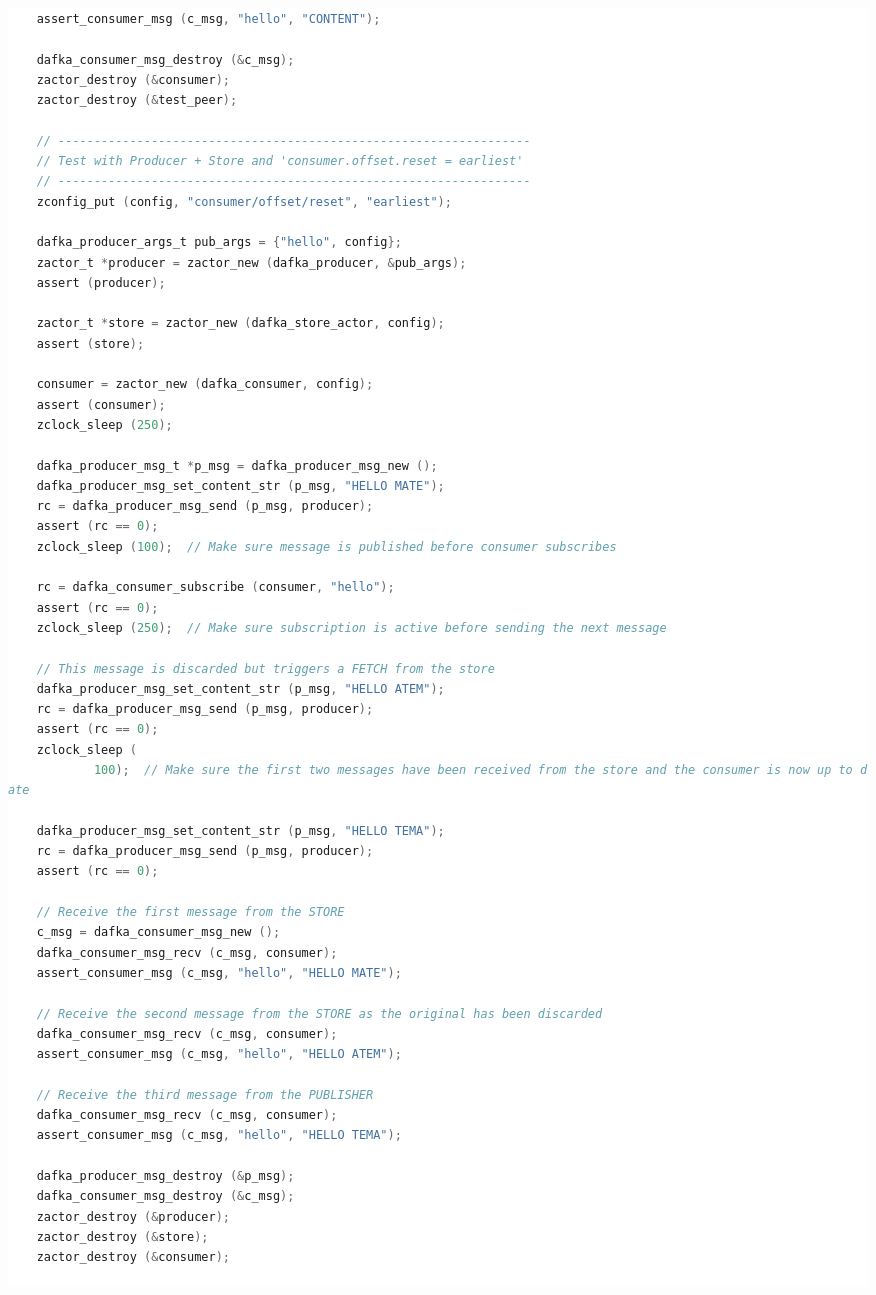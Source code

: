 ```c
    assert_consumer_msg (c_msg, "hello", "CONTENT");
    
    dafka_consumer_msg_destroy (&c_msg);
    zactor_destroy (&consumer);
    zactor_destroy (&test_peer);
    
    // ------------------------------------------------------------------
    // Test with Producer + Store and 'consumer.offset.reset = earliest'
    // ------------------------------------------------------------------
    zconfig_put (config, "consumer/offset/reset", "earliest");
    
    dafka_producer_args_t pub_args = {"hello", config};
    zactor_t *producer = zactor_new (dafka_producer, &pub_args);
    assert (producer);
    
    zactor_t *store = zactor_new (dafka_store_actor, config);
    assert (store);
    
    consumer = zactor_new (dafka_consumer, config);
    assert (consumer);
    zclock_sleep (250);
    
    dafka_producer_msg_t *p_msg = dafka_producer_msg_new ();
    dafka_producer_msg_set_content_str (p_msg, "HELLO MATE");
    rc = dafka_producer_msg_send (p_msg, producer);
    assert (rc == 0);
    zclock_sleep (100);  // Make sure message is published before consumer subscribes
    
    rc = dafka_consumer_subscribe (consumer, "hello");
    assert (rc == 0);
    zclock_sleep (250);  // Make sure subscription is active before sending the next message
    
    // This message is discarded but triggers a FETCH from the store
    dafka_producer_msg_set_content_str (p_msg, "HELLO ATEM");
    rc = dafka_producer_msg_send (p_msg, producer);
    assert (rc == 0);
    zclock_sleep (
            100);  // Make sure the first two messages have been received from the store and the consumer is now up to date
    
    dafka_producer_msg_set_content_str (p_msg, "HELLO TEMA");
    rc = dafka_producer_msg_send (p_msg, producer);
    assert (rc == 0);
    
    // Receive the first message from the STORE
    c_msg = dafka_consumer_msg_new ();
    dafka_consumer_msg_recv (c_msg, consumer);
    assert_consumer_msg (c_msg, "hello", "HELLO MATE");
    
    // Receive the second message from the STORE as the original has been discarded
    dafka_consumer_msg_recv (c_msg, consumer);
    assert_consumer_msg (c_msg, "hello", "HELLO ATEM");
    
    // Receive the third message from the PUBLISHER
    dafka_consumer_msg_recv (c_msg, consumer);
    assert_consumer_msg (c_msg, "hello", "HELLO TEMA");
    
    dafka_producer_msg_destroy (&p_msg);
    dafka_consumer_msg_destroy (&c_msg);
    zactor_destroy (&producer);
    zactor_destroy (&store);
    zactor_destroy (&consumer);
    
```